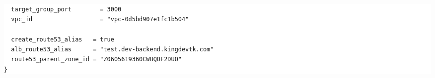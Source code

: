 ```
  target_group_port        = 3000
  vpc_id                   = "vpc-0d5bd907e1fc1b504"

  create_route53_alias   = true
  alb_route53_alias      = "test.dev-backend.kingdevtk.com"
  route53_parent_zone_id = "Z0605619360CWBQOF2DUO"
}
```

